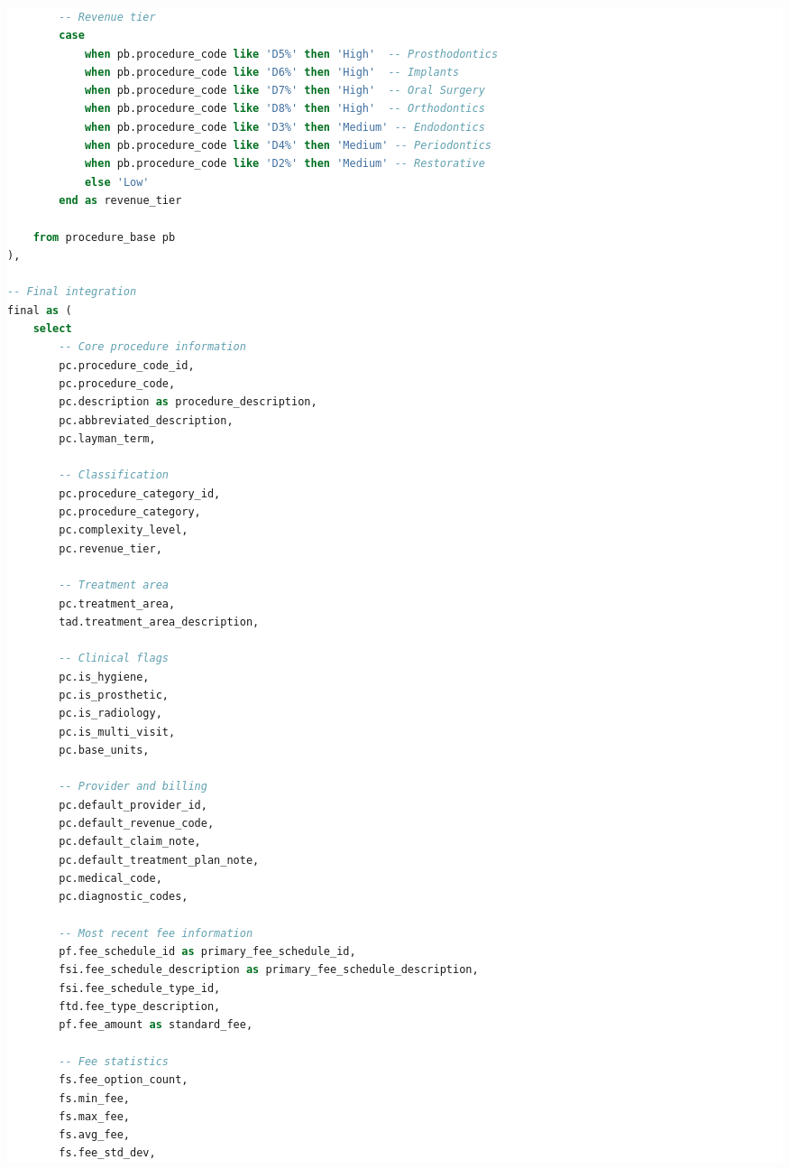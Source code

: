 ```sql
        -- Revenue tier
        case
            when pb.procedure_code like 'D5%' then 'High'  -- Prosthodontics
            when pb.procedure_code like 'D6%' then 'High'  -- Implants
            when pb.procedure_code like 'D7%' then 'High'  -- Oral Surgery
            when pb.procedure_code like 'D8%' then 'High'  -- Orthodontics
            when pb.procedure_code like 'D3%' then 'Medium' -- Endodontics
            when pb.procedure_code like 'D4%' then 'Medium' -- Periodontics
            when pb.procedure_code like 'D2%' then 'Medium' -- Restorative
            else 'Low'
        end as revenue_tier
        
    from procedure_base pb
),

-- Final integration
final as (
    select
        -- Core procedure information
        pc.procedure_code_id,
        pc.procedure_code,
        pc.description as procedure_description,
        pc.abbreviated_description,
        pc.layman_term,
        
        -- Classification
        pc.procedure_category_id,
        pc.procedure_category,
        pc.complexity_level,
        pc.revenue_tier,
        
        -- Treatment area
        pc.treatment_area,
        tad.treatment_area_description,
        
        -- Clinical flags
        pc.is_hygiene,
        pc.is_prosthetic,
        pc.is_radiology,
        pc.is_multi_visit,
        pc.base_units,
        
        -- Provider and billing
        pc.default_provider_id,
        pc.default_revenue_code,
        pc.default_claim_note,
        pc.default_treatment_plan_note,
        pc.medical_code,
        pc.diagnostic_codes,
        
        -- Most recent fee information
        pf.fee_schedule_id as primary_fee_schedule_id,
        fsi.fee_schedule_description as primary_fee_schedule_description,
        fsi.fee_schedule_type_id,
        ftd.fee_type_description,
        pf.fee_amount as standard_fee,
        
        -- Fee statistics
        fs.fee_option_count,
        fs.min_fee,
        fs.max_fee,
        fs.avg_fee,
        fs.fee_std_dev,
```